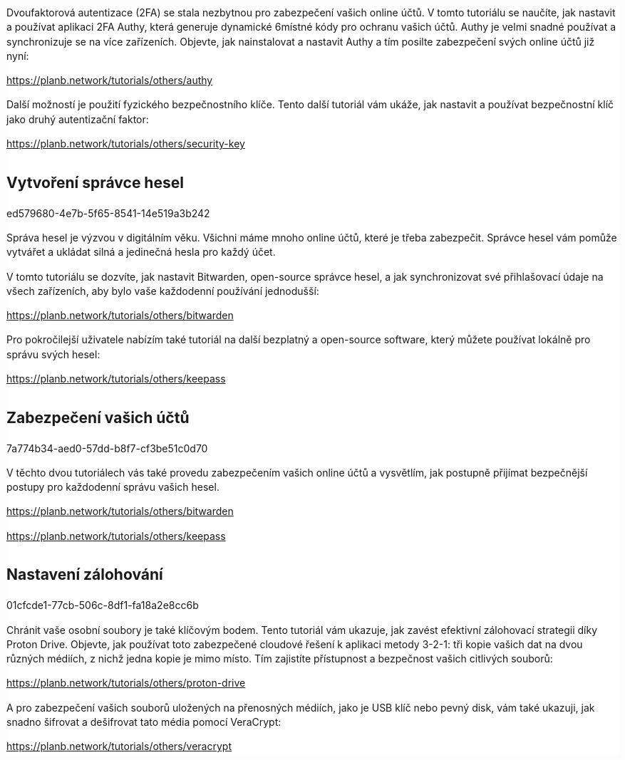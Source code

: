 Dvoufaktorová autentizace (2FA) se stala nezbytnou pro zabezpečení vašich online účtů. V tomto tutoriálu se naučíte, jak nastavit a používat aplikaci 2FA Authy, která generuje dynamické 6místné kódy pro ochranu vašich účtů. Authy je velmi snadné používat a synchronizuje se na více zařízeních. Objevte, jak nainstalovat a nastavit Authy a tím posilte zabezpečení svých online účtů již nyní:

https://planb.network/tutorials/others/authy

Další možností je použití fyzického bezpečnostního klíče. Tento další tutoriál vám ukáže, jak nastavit a používat bezpečnostní klíč jako druhý autentizační faktor:

https://planb.network/tutorials/others/security-key




## Vytvoření správce hesel
<chapterId>ed579680-4e7b-5f65-8541-14e519a3b242</chapterId>

Správa hesel je výzvou v digitálním věku. Všichni máme mnoho online účtů, které je třeba zabezpečit. Správce hesel vám pomůže vytvářet a ukládat silná a jedinečná hesla pro každý účet.

V tomto tutoriálu se dozvíte, jak nastavit Bitwarden, open-source správce hesel, a jak synchronizovat své přihlašovací údaje na všech zařízeních, aby bylo vaše každodenní používání jednodušší:

https://planb.network/tutorials/others/bitwarden

Pro pokročilejší uživatele nabízím také tutoriál na další bezplatný a open-source software, který můžete používat lokálně pro správu svých hesel:

https://planb.network/tutorials/others/keepass



## Zabezpečení vašich účtů
<chapterId>7a774b34-aed0-57dd-b8f7-cf3be51c0d70</chapterId>

V těchto dvou tutoriálech vás také provedu zabezpečením vašich online účtů a vysvětlím, jak postupně přijímat bezpečnější postupy pro každodenní správu vašich hesel.

https://planb.network/tutorials/others/bitwarden

https://planb.network/tutorials/others/keepass


## Nastavení zálohování
<chapterId>01cfcde1-77cb-506c-8df1-fa18a2e8cc6b</chapterId>

Chránit vaše osobní soubory je také klíčovým bodem. Tento tutoriál vám ukazuje, jak zavést efektivní zálohovací strategii díky Proton Drive. Objevte, jak používat toto zabezpečené cloudové řešení k aplikaci metody 3-2-1: tři kopie vašich dat na dvou různých médiích, z nichž jedna kopie je mimo místo. Tím zajistíte přístupnost a bezpečnost vašich citlivých souborů:

https://planb.network/tutorials/others/proton-drive

A pro zabezpečení vašich souborů uložených na přenosných médiích, jako je USB klíč nebo pevný disk, vám také ukazuji, jak snadno šifrovat a dešifrovat tato média pomocí VeraCrypt:

https://planb.network/tutorials/others/veracrypt
